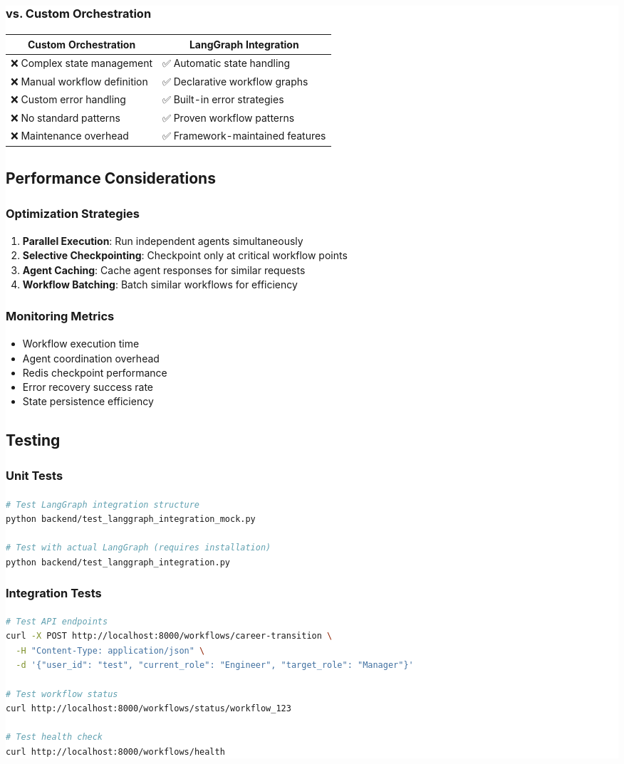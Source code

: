 ### vs. Custom Orchestration

| Custom Orchestration | LangGraph Integration |
|---------------------|---------------------|
| ❌ Complex state management | ✅ Automatic state handling |
| ❌ Manual workflow definition | ✅ Declarative workflow graphs |
| ❌ Custom error handling | ✅ Built-in error strategies |
| ❌ No standard patterns | ✅ Proven workflow patterns |
| ❌ Maintenance overhead | ✅ Framework-maintained features |

## Performance Considerations

### Optimization Strategies

1. **Parallel Execution**: Run independent agents simultaneously
2. **Selective Checkpointing**: Checkpoint only at critical workflow points
3. **Agent Caching**: Cache agent responses for similar requests
4. **Workflow Batching**: Batch similar workflows for efficiency

### Monitoring Metrics

- Workflow execution time
- Agent coordination overhead
- Redis checkpoint performance
- Error recovery success rate
- State persistence efficiency

## Testing

### Unit Tests

```bash
# Test LangGraph integration structure
python backend/test_langgraph_integration_mock.py

# Test with actual LangGraph (requires installation)
python backend/test_langgraph_integration.py
```

### Integration Tests

```bash
# Test API endpoints
curl -X POST http://localhost:8000/workflows/career-transition \
  -H "Content-Type: application/json" \
  -d '{"user_id": "test", "current_role": "Engineer", "target_role": "Manager"}'

# Test workflow status
curl http://localhost:8000/workflows/status/workflow_123

# Test health check
curl http://localhost:8000/workflows/health
```
